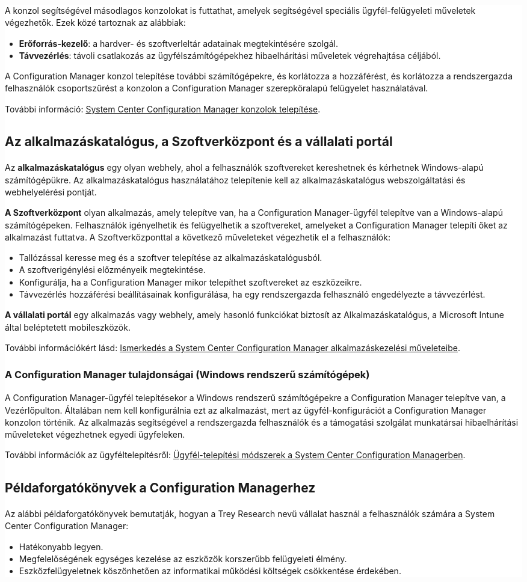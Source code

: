  A konzol segítségével másodlagos konzolokat is futtathat, amelyek segítségével speciális ügyfél-felügyeleti műveletek végezhetők. Ezek közé tartoznak az alábbiak:  

-   **Erőforrás-kezelő**: a hardver- és szoftverleltár adatainak megtekintésére szolgál.  
-   **Távvezérlés**: távoli csatlakozás az ügyfélszámítógépekhez hibaelhárítási műveletek végrehajtása céljából.  

A Configuration Manager konzol telepítése további számítógépekre, és korlátozza a hozzáférést, és korlátozza a rendszergazda felhasználók csoportszűrést a konzolon a Configuration Manager szerepköralapú felügyelet használatával.  

További információ: [System Center Configuration Manager konzolok telepítése](../../core/servers/deploy/install/install-consoles.md).

##  <a name="BKMK_ApplicationCatalog"></a> Az alkalmazáskatalógus, a Szoftverközpont és a vállalati portál  
 Az **alkalmazáskatalógus** egy olyan webhely, ahol a felhasználók szoftvereket kereshetnek és kérhetnek Windows-alapú számítógépükre. Az alkalmazáskatalógus használatához telepítenie kell az alkalmazáskatalógus webszolgáltatási és webhelyelérési pontját.  

 **A Szoftverközpont** olyan alkalmazás, amely telepítve van, ha a Configuration Manager-ügyfél telepítve van a Windows-alapú számítógépeken. Felhasználók igényelhetik és felügyelhetik a szoftvereket, amelyeket a Configuration Manager telepíti őket az alkalmazást futtatva. A Szoftverközponttal a következő műveleteket végezhetik el a felhasználók:  

-   Tallózással keresse meg és a szoftver telepítése az alkalmazáskatalógusból.  
-   A szoftverigénylési előzményeik megtekintése.  
-   Konfigurálja, ha a Configuration Manager mikor telepíthet szoftvereket az eszközeikre.  
-   Távvezérlés hozzáférési beállításainak konfigurálása, ha egy rendszergazda felhasználó engedélyezte a távvezérlést.  

**A vállalati portál** egy alkalmazás vagy webhely, amely hasonló funkciókat biztosít az Alkalmazáskatalógus, a Microsoft Intune által beléptetett mobileszközök.  

További információkért lásd: [Ismerkedés a System Center Configuration Manager alkalmazáskezelési műveleteibe](../../apps/understand/introduction-to-application-management.md).  

###  <a name="BKMK_Client"></a>A Configuration Manager tulajdonságai (Windows rendszerű számítógépek)  
 A Configuration Manager-ügyfél telepítésekor a Windows rendszerű számítógépekre a Configuration Manager telepítve van, a Vezérlőpulton. Általában nem kell konfigurálnia ezt az alkalmazást, mert az ügyfél-konfigurációt a Configuration Manager konzolon történik. Az alkalmazás segítségével a rendszergazda felhasználók és a támogatási szolgálat munkatársai hibaelhárítási műveleteket végezhetnek egyedi ügyfeleken.  

 További információk az ügyféltelepítésről: [Ügyfél-telepítési módszerek a System Center Configuration Managerben](../../core/clients/deploy/plan/client-installation-methods.md).  

##  <a name="BKMK_ExampleScenarios"></a> Példaforgatókönyvek a Configuration Managerhez  
 Az alábbi példaforgatókönyvek bemutatják, hogyan a Trey Research nevű vállalat használ a felhasználók számára a System Center Configuration Manager:  

-   Hatékonyabb legyen.  
-   Megfelelőségének egységes kezelése az eszközök korszerűbb felügyeleti élmény.
-   Eszközfelügyeletnek köszönhetően az informatikai működési költségek csökkentése érdekében.  
